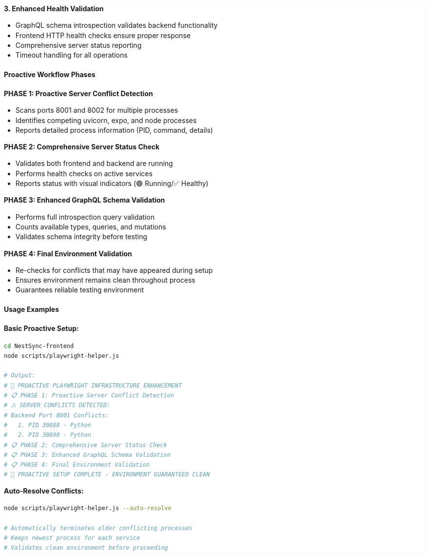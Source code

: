 **3. Enhanced Health Validation**
- GraphQL schema introspection validates backend functionality
- Frontend HTTP health checks ensure proper response
- Comprehensive server status reporting
- Timeout handling for all operations

#### Proactive Workflow Phases

**PHASE 1: Proactive Server Conflict Detection**
- Scans ports 8001 and 8002 for multiple processes
- Identifies competing uvicorn, expo, and node processes
- Reports detailed process information (PID, command, details)

**PHASE 2: Comprehensive Server Status Check**
- Validates both frontend and backend are running
- Performs health checks on active services
- Reports status with visual indicators (🟢 Running/✅ Healthy)

**PHASE 3: Enhanced GraphQL Schema Validation**
- Performs full introspection query validation
- Counts available types, queries, and mutations
- Validates schema integrity before testing

**PHASE 4: Final Environment Validation**
- Re-checks for conflicts that may have appeared during setup
- Ensures environment remains clean throughout process
- Guarantees reliable testing environment

#### Usage Examples

**Basic Proactive Setup:**
```bash
cd NestSync-frontend
node scripts/playwright-helper.js

# Output:
# 🚀 PROACTIVE PLAYWRIGHT INFRASTRUCTURE ENHANCEMENT
# 📋 PHASE 1: Proactive Server Conflict Detection
# ⚠ SERVER CONFLICTS DETECTED:
# Backend Port 8001 Conflicts:
#   1. PID 30888 - Python
#   2. PID 30890 - Python
# 📋 PHASE 2: Comprehensive Server Status Check
# 📋 PHASE 3: Enhanced GraphQL Schema Validation
# 📋 PHASE 4: Final Environment Validation
# 🎉 PROACTIVE SETUP COMPLETE - ENVIRONMENT GUARANTEED CLEAN
```

**Auto-Resolve Conflicts:**
```bash
node scripts/playwright-helper.js --auto-resolve

# Automatically terminates older conflicting processes
# Keeps newest process for each service
# Validates clean environment before proceeding
```
